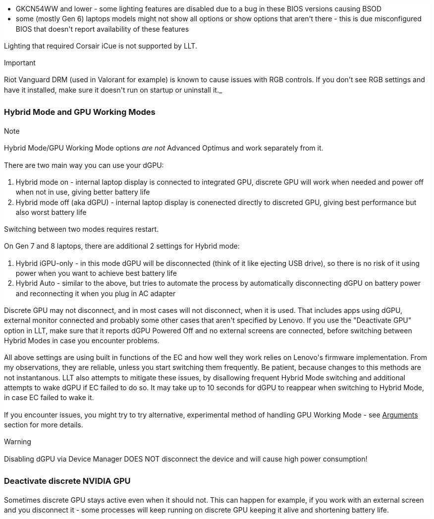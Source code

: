 * GKCN54WW and lower - some lighting features are disabled due to a bug in these BIOS versions causing BSOD
* some (mostly Gen 6) laptops models might not show all options or show options that aren't there - this is due misconfigured BIOS that doesn't report availability of these features

Lighting that required Corsair iCue is not supported by LLT.

> [!IMPORTANT]
> Riot Vanguard DRM (used in Valorant for example) is known to cause issues with RGB controls. If you don't see RGB settings and have it installed, make sure it doesn't run on startup or uninstall it._

### Hybrid Mode and GPU Working Modes

> [!NOTE]
> Hybrid Mode/GPU Working Mode options _are not_ Advanced Optimus and work separately from it.

There are two main way you can use your dGPU:

1. Hybrid mode on - internal laptop display is connected to integrated GPU, discrete GPU will work when needed and power off when not in use, giving better battery life
2. Hybrid mode off (aka dGPU) - internal laptop display is conenected directly to discreted GPU, giving best performance but also worst battery life

Switching between two modes requires restart.

On Gen 7 and 8 laptops, there are additional 2 settings for Hybrid mode:

1. Hybrid iGPU-only - in this mode dGPU will be disconnected (think of it like ejecting USB drive), so there is no risk of it using power when you want to achieve best battery life
2. Hybrid Auto - similar to the above, but tries to automate the process by automatically disconnecting dGPU on battery power and reconnecting it when you plug in AC adapter

Discrete GPU may not disconnect, and in most cases will not disconnect, when it is used. That includes apps using dGPU, external monitor connected and probably some other cases that aren't specified by Lenovo. If you use the "Deactivate GPU" option in LLT, make sure that it reports dGPU Powered Off and no external screens are connected, before switching between Hybrid Modes in case you encounter problems.

All above settings are using built in functions of the EC and how well they work relies on Lenovo's firmware implementation. From my observations, they are reliable, unless you start switching them frequently. Be patient, because changes to this methods are not instantanous. LLT also attempts to mitigate these issues, by disallowing frequent Hybrid Mode switching and additional attempts to wake dGPU if EC failed to do so. It may take up to 10 seconds for dGPU to reappear when switching to Hybrid Mode, in case EC failed to wake it.

If you encounter issues, you might try to try alternative, experimental method of handling GPU Working Mode - see [Arguments](#arguments) section for more details.

> [!WARNING]
> Disabling dGPU via Device Manager DOES NOT disconnect the device and will cause high power consumption!

### Deactivate discrete NVIDIA GPU

Sometimes discrete GPU stays active even when it should not. This can happen for example, if you work with an external screen and you disconnect it - some processes will keep running on discrete GPU keeping it alive and shortening battery life.
